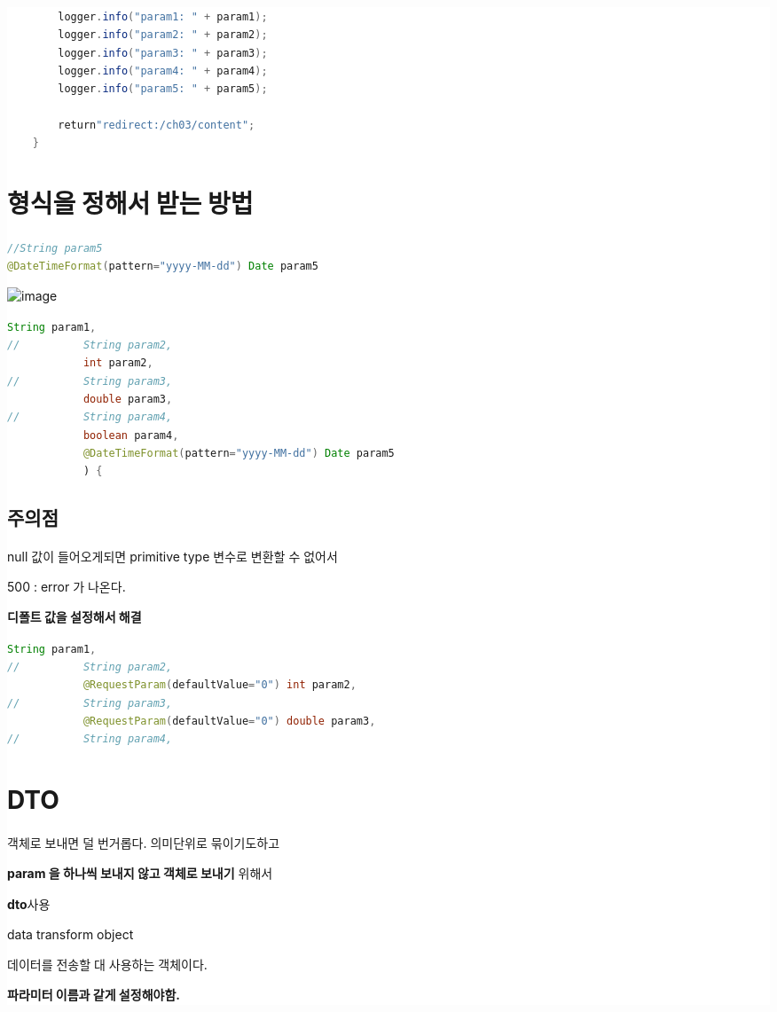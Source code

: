 ```java
		logger.info("param1: " + param1);
		logger.info("param2: " + param2);
		logger.info("param3: " + param3);
		logger.info("param4: " + param4);
		logger.info("param5: " + param5);
		
		return"redirect:/ch03/content";
	}
```



# 형식을 정해서 받는 방법

```java
//String param5
@DateTimeFormat(pattern="yyyy-MM-dd") Date param5    
```

![image](https://user-images.githubusercontent.com/65274952/131089440-7cb70f08-9ed1-4d61-9223-64750bd9450d.png)

```java
String param1,
//			String param2,
			int param2,
//			String param3,
			double param3,
//			String param4,
			boolean param4,
			@DateTimeFormat(pattern="yyyy-MM-dd") Date param5
			) {
```



## 주의점

null 값이 들어오게되면 primitive type 변수로 변환할 수 없어서 

500 : error 가 나온다.

**디폴트 값을 설정해서 해결**

```java
String param1,
//			String param2,
			@RequestParam(defaultValue="0")	int param2,
//			String param3,
			@RequestParam(defaultValue="0")	double param3, 
//			String param4,
```



# DTO

객체로 보내면 덜 번거롭다. 의미단위로 묶이기도하고

**param 을 하나씩 보내지 않고 객체로 보내기** 위해서

**dto**사용 

data transform object

데이터를 전송할 대 사용하는 객체이다.



**파라미터 이름과 같게 설정해야함.**

```java
```